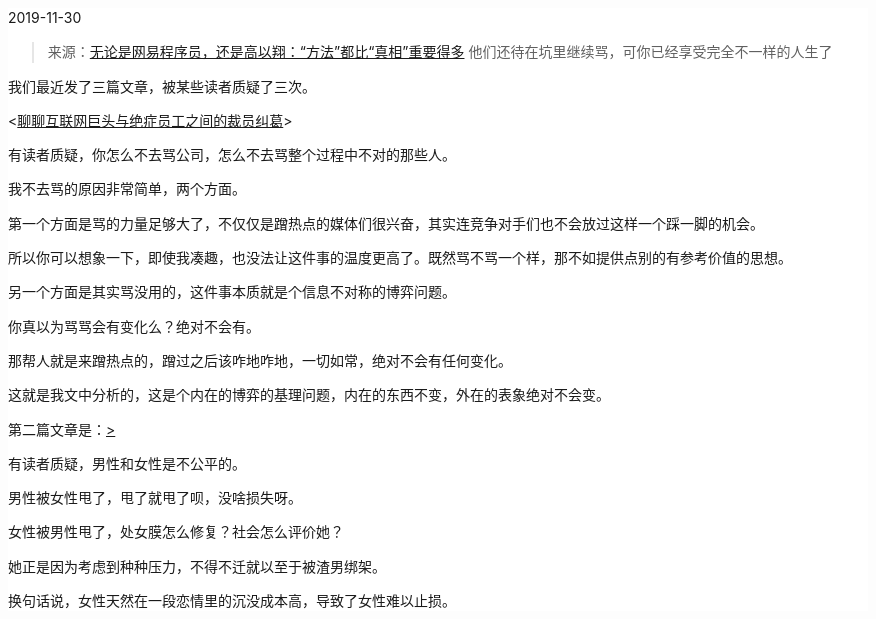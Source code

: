 2019-11-30

> 来源：[无论是网易程序员，还是高以翔：“方法”都比“真相”重要得多](http://mp.weixin.qq.com/s?__biz=MzU3NDc5Nzc0NQ==&mid=2247485938&idx=1&sn=074b6d9658ea3e6f4414b294ee7281b9&chksm=fd2dab2cca5a223a957ad14e7c2f4269203fa547fa824e644db2eaaed5d314c44323dbf7edb1&scene=27#wechat_redirect)
> 他们还待在坑里继续骂，可你已经享受完全不一样的人生了

我们最近发了三篇文章，被某些读者质疑了三次。

  

<[聊聊互联网巨头与绝症员工之间的裁员纠葛](http://mp.weixin.qq.com/s?__biz=MzU3NDc5Nzc0NQ==&mid=2247485907&idx=1&sn=0115227eee1fef73f45abc0b5db75d57&chksm=fd2dab0dca5a221bcea39dc0b905cf7c63d99c05d7ce68d3ad0f00ac5c6ef0db6a1a8f6ea242&scene=21#wechat_redirect)>

  

有读者质疑，你怎么不去骂公司，怎么不去骂整个过程中不对的那些人。

  

我不去骂的原因非常简单，两个方面。

  

第一个方面是骂的力量足够大了，不仅仅是蹭热点的媒体们很兴奋，其实连竞争对手们也不会放过这样一个踩一脚的机会。

  

所以你可以想象一下，即使我凑趣，也没法让这件事的温度更高了。既然骂不骂一个样，那不如提供点别的有参考价值的思想。

  

另一个方面是其实骂没用的，这件事本质就是个信息不对称的博弈问题。

  

你真以为骂骂会有变化么？绝对不会有。

  

那帮人就是来蹭热点的，蹭过之后该咋地咋地，一切如常，绝对不会有任何变化。

  

这就是我文中分析的，这是个内在的博弈的基理问题，内在的东西不变，外在的表象绝对不会变。

  

第二篇文章是：[>](http://mp.weixin.qq.com/s?__biz=MzU3NDc5Nzc0NQ==&mid=2247485921&idx=2&sn=1f2d551bf4140ad64c9920cf10b67ab2&chksm=fd2dab3fca5a2229733548fe829d839890293bdb9801cd68b890061f67aec6d7969d1a74b0d7&scene=21#wechat_redirect)

  

有读者质疑，男性和女性是不公平的。

  

男性被女性甩了，甩了就甩了呗，没啥损失呀。

  

女性被男性甩了，处女膜怎么修复？社会怎么评价她？

  

她正是因为考虑到种种压力，不得不迁就以至于被渣男绑架。

  

换句话说，女性天然在一段恋情里的沉没成本高，导致了女性难以止损。
